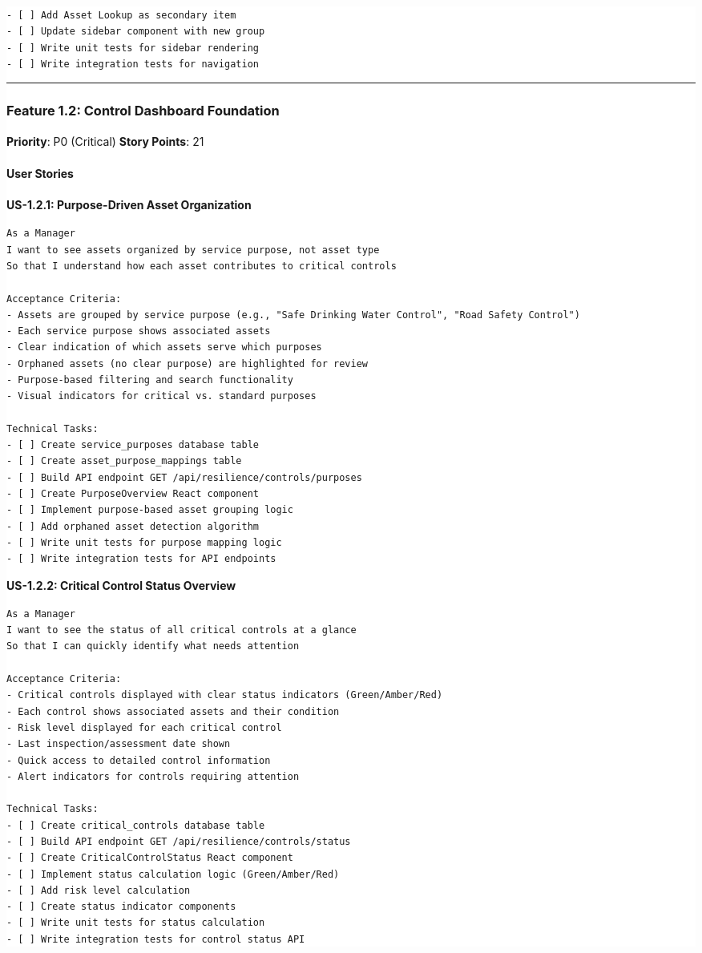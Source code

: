 ```
- [ ] Add Asset Lookup as secondary item
- [ ] Update sidebar component with new group
- [ ] Write unit tests for sidebar rendering
- [ ] Write integration tests for navigation
```

---

### Feature 1.2: Control Dashboard Foundation
**Priority**: P0 (Critical)
**Story Points**: 21

#### User Stories

**US-1.2.1: Purpose-Driven Asset Organization**
```
As a Manager
I want to see assets organized by service purpose, not asset type
So that I understand how each asset contributes to critical controls

Acceptance Criteria:
- Assets are grouped by service purpose (e.g., "Safe Drinking Water Control", "Road Safety Control")
- Each service purpose shows associated assets
- Clear indication of which assets serve which purposes
- Orphaned assets (no clear purpose) are highlighted for review
- Purpose-based filtering and search functionality
- Visual indicators for critical vs. standard purposes

Technical Tasks:
- [ ] Create service_purposes database table
- [ ] Create asset_purpose_mappings table
- [ ] Build API endpoint GET /api/resilience/controls/purposes
- [ ] Create PurposeOverview React component
- [ ] Implement purpose-based asset grouping logic
- [ ] Add orphaned asset detection algorithm
- [ ] Write unit tests for purpose mapping logic
- [ ] Write integration tests for API endpoints
```

**US-1.2.2: Critical Control Status Overview**
```
As a Manager
I want to see the status of all critical controls at a glance
So that I can quickly identify what needs attention

Acceptance Criteria:
- Critical controls displayed with clear status indicators (Green/Amber/Red)
- Each control shows associated assets and their condition
- Risk level displayed for each critical control
- Last inspection/assessment date shown
- Quick access to detailed control information
- Alert indicators for controls requiring attention

Technical Tasks:
- [ ] Create critical_controls database table
- [ ] Build API endpoint GET /api/resilience/controls/status
- [ ] Create CriticalControlStatus React component
- [ ] Implement status calculation logic (Green/Amber/Red)
- [ ] Add risk level calculation
- [ ] Create status indicator components
- [ ] Write unit tests for status calculation
- [ ] Write integration tests for control status API
```
